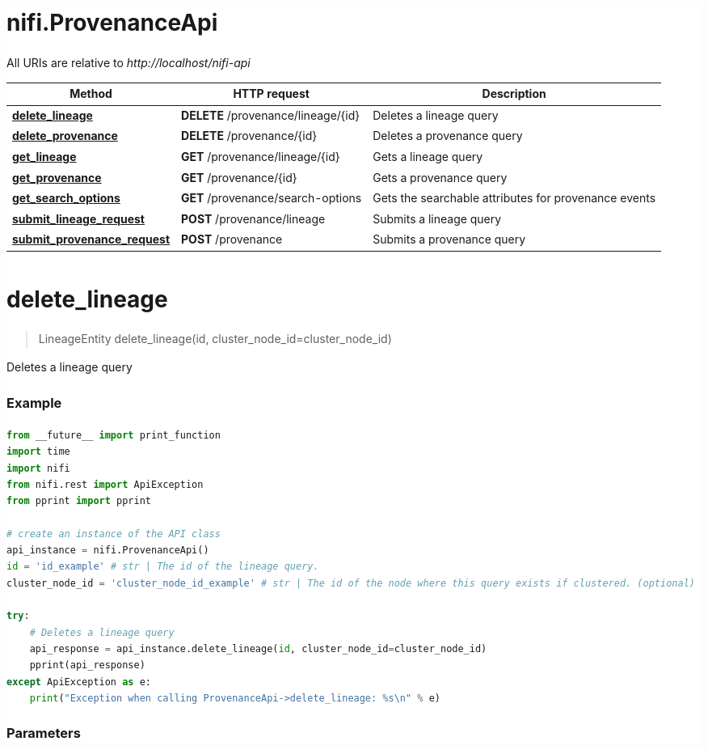 # nifi.ProvenanceApi

All URIs are relative to *http://localhost/nifi-api*

Method | HTTP request | Description
------------- | ------------- | -------------
[**delete_lineage**](ProvenanceApi.md#delete_lineage) | **DELETE** /provenance/lineage/{id} | Deletes a lineage query
[**delete_provenance**](ProvenanceApi.md#delete_provenance) | **DELETE** /provenance/{id} | Deletes a provenance query
[**get_lineage**](ProvenanceApi.md#get_lineage) | **GET** /provenance/lineage/{id} | Gets a lineage query
[**get_provenance**](ProvenanceApi.md#get_provenance) | **GET** /provenance/{id} | Gets a provenance query
[**get_search_options**](ProvenanceApi.md#get_search_options) | **GET** /provenance/search-options | Gets the searchable attributes for provenance events
[**submit_lineage_request**](ProvenanceApi.md#submit_lineage_request) | **POST** /provenance/lineage | Submits a lineage query
[**submit_provenance_request**](ProvenanceApi.md#submit_provenance_request) | **POST** /provenance | Submits a provenance query


# **delete_lineage**
> LineageEntity delete_lineage(id, cluster_node_id=cluster_node_id)

Deletes a lineage query



### Example 
```python
from __future__ import print_function
import time
import nifi
from nifi.rest import ApiException
from pprint import pprint

# create an instance of the API class
api_instance = nifi.ProvenanceApi()
id = 'id_example' # str | The id of the lineage query.
cluster_node_id = 'cluster_node_id_example' # str | The id of the node where this query exists if clustered. (optional)

try: 
    # Deletes a lineage query
    api_response = api_instance.delete_lineage(id, cluster_node_id=cluster_node_id)
    pprint(api_response)
except ApiException as e:
    print("Exception when calling ProvenanceApi->delete_lineage: %s\n" % e)
```

### Parameters
